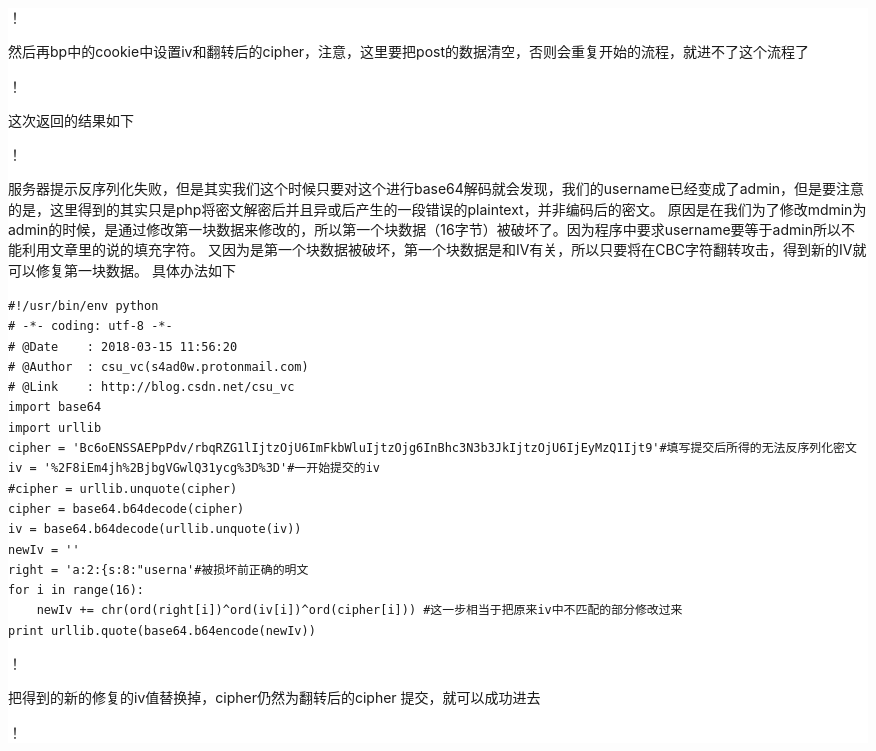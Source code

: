 ！[](https://1024861435.github.io/assets/img/CBC9.png)

然后再bp中的cookie中设置iv和翻转后的cipher，注意，这里要把post的数据清空，否则会重复开始的流程，就进不了这个流程了 

！[](https://1024861435.github.io/assets/img/CBC10.png)

这次返回的结果如下 

！[](https://1024861435.github.io/assets/img/CBC11.png)

服务器提示反序列化失败，但是其实我们这个时候只要对这个进行base64解码就会发现，我们的username已经变成了admin，但是要注意的是，这里得到的其实只是php将密文解密后并且异或后产生的一段错误的plaintext，并非编码后的密文。 
原因是在我们为了修改mdmin为admin的时候，是通过修改第一块数据来修改的，所以第一个块数据（16字节）被破坏了。因为程序中要求username要等于admin所以不能利用文章里的说的填充字符。 又因为是第一个块数据被破坏，第一个块数据是和IV有关，所以只要将在CBC字符翻转攻击，得到新的IV就可以修复第一块数据。 
具体办法如下

	#!/usr/bin/env python
	# -*- coding: utf-8 -*-
	# @Date    : 2018-03-15 11:56:20
	# @Author  : csu_vc(s4ad0w.protonmail.com)
	# @Link    : http://blog.csdn.net/csu_vc
	import base64
	import urllib
	cipher = 'Bc6oENSSAEPpPdv/rbqRZG1lIjtzOjU6ImFkbWluIjtzOjg6InBhc3N3b3JkIjtzOjU6IjEyMzQ1Ijt9'#填写提交后所得的无法反序列化密文
	iv = '%2F8iEm4jh%2BjbgVGwlQ31ycg%3D%3D'#一开始提交的iv
	#cipher = urllib.unquote(cipher)
	cipher = base64.b64decode(cipher)
	iv = base64.b64decode(urllib.unquote(iv))
	newIv = ''
	right = 'a:2:{s:8:"userna'#被损坏前正确的明文
	for i in range(16):
	    newIv += chr(ord(right[i])^ord(iv[i])^ord(cipher[i])) #这一步相当于把原来iv中不匹配的部分修改过来
	print urllib.quote(base64.b64encode(newIv))

！[](https://1024861435.github.io/assets/img/CBC12.png)

把得到的新的修复的iv值替换掉，cipher仍然为翻转后的cipher 
提交，就可以成功进去

！[](https://1024861435.github.io/assets/img/CBC13.png)